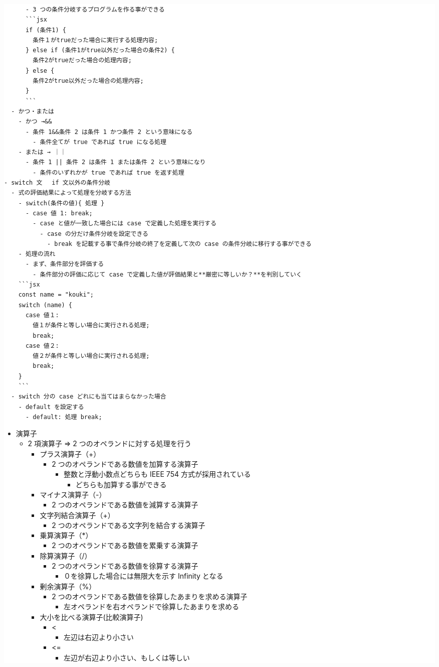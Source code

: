           - 3 つの条件分岐するプログラムを作る事ができる
          ```jsx
          if (条件1) {
            条件１がtrueだった場合に実行する処理内容;
          } else if (条件1がtrue以外だった場合の条件2) {
            条件2がtrueだった場合の処理内容;
          } else {
            条件2がtrue以外だった場合の処理内容;
          }
          ```
      - かつ・または
        - かつ →&&
          - 条件 1&&条件 2 は条件 1 かつ条件 2 という意味になる
            - 条件全てが true であれば true になる処理
        - または → ｜｜
          - 条件 1 || 条件 2 は条件 1 または条件 2 という意味になり
            - 条件のいずれかが true であれば true を返す処理
    - switch 文　 if 文以外の条件分岐
      - 式の評価結果によって処理を分岐する方法
        - switch(条件の値){ 処理 }
          - case 値 1: break;
            - case と値が一致した場合には case で定義した処理を実行する
              - case の分だけ条件分岐を設定できる
                - break を記載する事で条件分岐の終了を定義して次の case の条件分岐に移行する事ができる
        - 処理の流れ
          - まず、条件部分を評価する
            - 条件部分の評価に応じて case で定義した値が評価結果と**厳密に等しいか？**を判別していく
        ```jsx
        const name = "kouki";
        switch (name) {
          case 値１:
            値１が条件と等しい場合に実行される処理;
            break;
          case 値２:
            値２が条件と等しい場合に実行される処理;
            break;
        }
        ```
      - switch 分の case どれにも当てはまらなかった場合
        - default を設定する
          - default: 処理 break;
  - 演算子
    - 2 項演算子 => 2 つのオペランドに対する処理を行う
      - プラス演算子（+）
        - 2 つのオペランドである数値を加算する演算子
          - 整数と浮動小数点どちらも IEEE 754 方式が採用されている
            - どちらも加算する事ができる
      - マイナス演算子（-）
        - 2 つのオペランドである数値を減算する演算子
      - 文字列結合演算子（+）
        - 2 つのオペランドである文字列を結合する演算子
      - 乗算演算子（\*）
        - 2 つのオペランドである数値を累乗する演算子
      - 除算演算子（/）
        - 2 つのオペランドである数値を徐算する演算子
          - ０を徐算した場合には無限大を示す Infinity となる
      - 剰余演算子（%）
        - 2 つのオペランドである数値を徐算したあまりを求める演算子
          - 左オペランドを右オペランドで徐算したあまりを求める
      - 大小を比べる演算子(比較演算子)
        - <
          - 左辺は右辺より小さい
        - <=
          - 左辺が右辺より小さい、もしくは等しい